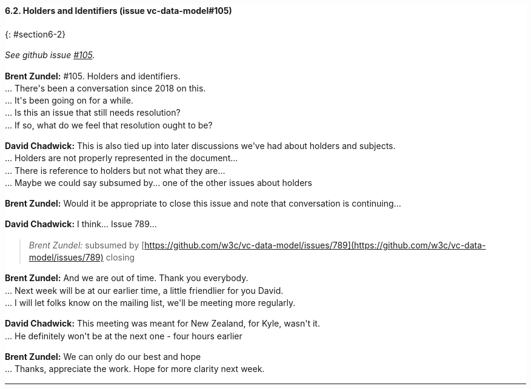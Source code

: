#### 6.2. Holders and Identifiers (issue vc-data-model#105)
{: #section6-2}

_See github issue [#105](https://github.com/w3c/vc-data-model/issues/105)._





**Brent Zundel:** #105. Holders and identifiers.  
… There's been a conversation since 2018 on this.  
… It's been going on for a while.  
… Is this an issue that still needs resolution?  
… If so, what do we feel that resolution ought to be?  

**David Chadwick:** This is also tied up into later discussions we've had about holders and subjects.  
… Holders are not properly represented in the document...  
… There is reference to holders but not what they are...  
… Maybe we could say subsumed by... one of the other issues about holders  

**Brent Zundel:** Would it be appropriate to close this issue and note that conversation is continuing...  

**David Chadwick:** I think... Issue 789...  

> *Brent Zundel:* subsumed by [https://github.com/w3c/vc-data-model/issues/789](https://github.com/w3c/vc-data-model/issues/789) closing

**Brent Zundel:** And we are out of time. Thank you everybody.  
… Next week will be at our earlier time, a little friendlier for you David.  
… I will let folks know on the mailing list, we'll be meeting more regularly.  

**David Chadwick:** This meeting was meant for New Zealand, for Kyle, wasn't it.  
… He definitely won't be at the next one - four hours earlier  

**Brent Zundel:** We can only do our best and hope  
… Thanks, appreciate the work. Hope for more clarity next week.  

---
